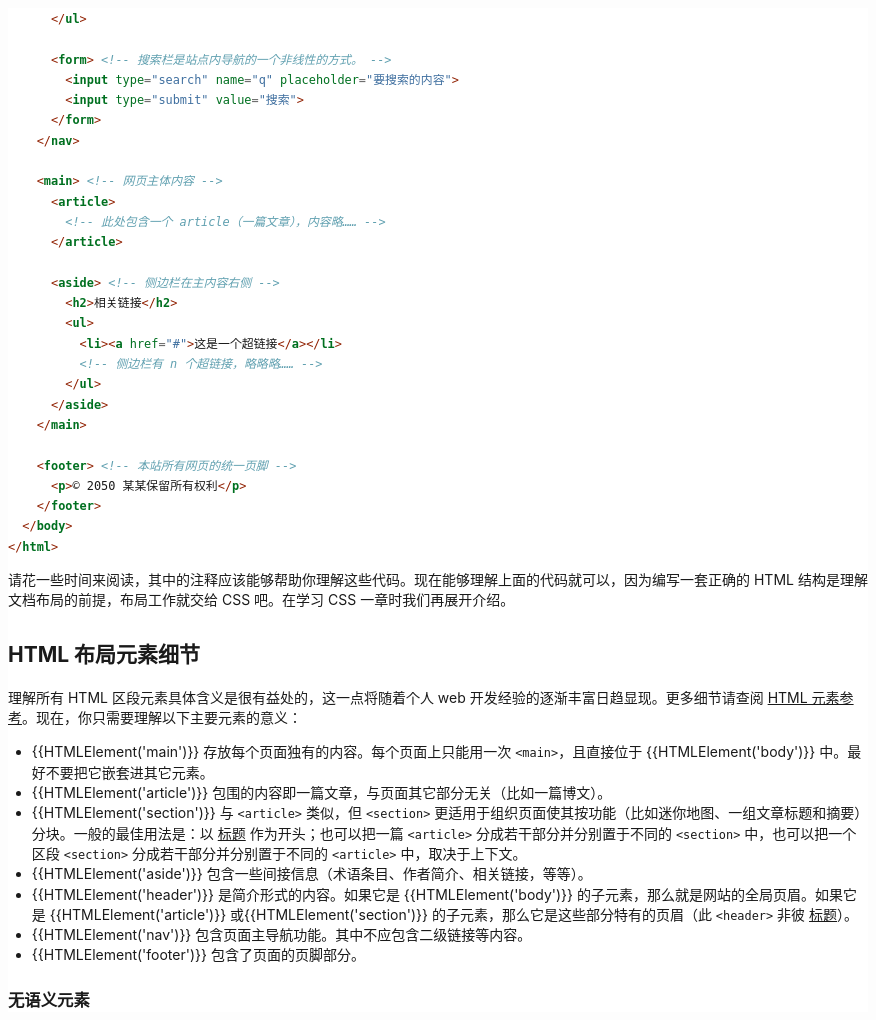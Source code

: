 ```html
      </ul>

      <form> <!-- 搜索栏是站点内导航的一个非线性的方式。 -->
        <input type="search" name="q" placeholder="要搜索的内容">
        <input type="submit" value="搜索">
      </form>
    </nav>

    <main> <!-- 网页主体内容 -->
      <article>
        <!-- 此处包含一个 article（一篇文章），内容略…… -->
      </article>

      <aside> <!-- 侧边栏在主内容右侧 -->
        <h2>相关链接</h2>
        <ul>
          <li><a href="#">这是一个超链接</a></li>
          <!-- 侧边栏有 n 个超链接，略略略…… -->
        </ul>
      </aside>
    </main>

    <footer> <!-- 本站所有网页的统一页脚 -->
      <p>© 2050 某某保留所有权利</p>
    </footer>
  </body>
</html>
```

请花一些时间来阅读，其中的注释应该能够帮助你理解这些代码。现在能够理解上面的代码就可以，因为编写一套正确的 HTML 结构是理解文档布局的前提，布局工作就交给 CSS 吧。在学习 CSS 一章时我们再展开介绍。

## HTML 布局元素细节

理解所有 HTML 区段元素具体含义是很有益处的，这一点将随着个人 web 开发经验的逐渐丰富日趋显现。更多细节请查阅 [HTML 元素参考](/zh-CN/docs/Web/HTML/Element)。现在，你只需要理解以下主要元素的意义：

- {{HTMLElement('main')}} 存放每个页面独有的内容。每个页面上只能用一次 `<main>`，且直接位于 {{HTMLElement('body')}} 中。最好不要把它嵌套进其它元素。
- {{HTMLElement('article')}} 包围的内容即一篇文章，与页面其它部分无关（比如一篇博文）。
- {{HTMLElement('section')}} 与 `<article>` 类似，但 `<section>` 更适用于组织页面使其按功能（比如迷你地图、一组文章标题和摘要）分块。一般的最佳用法是：以 [标题](/en-US/Learn/HTML/Howto/Set_up_a_proper_title_hierarchy) 作为开头；也可以把一篇 `<article>` 分成若干部分并分别置于不同的 `<section>` 中，也可以把一个区段 `<section>` 分成若干部分并分别置于不同的 `<article>` 中，取决于上下文。
- {{HTMLElement('aside')}} 包含一些间接信息（术语条目、作者简介、相关链接，等等）。
- {{HTMLElement('header')}} 是简介形式的内容。如果它是 {{HTMLElement('body')}} 的子元素，那么就是网站的全局页眉。如果它是 {{HTMLElement('article')}} 或{{HTMLElement('section')}} 的子元素，那么它是这些部分特有的页眉（此 `<header>` 非彼 [标题](/zh-CN/docs/learn/HTML/Introduction_to_HTML/The_head_metadata_in_HTML#增加一个标题)）。
- {{HTMLElement('nav')}} 包含页面主导航功能。其中不应包含二级链接等内容。
- {{HTMLElement('footer')}} 包含了页面的页脚部分。

### 无语义元素
